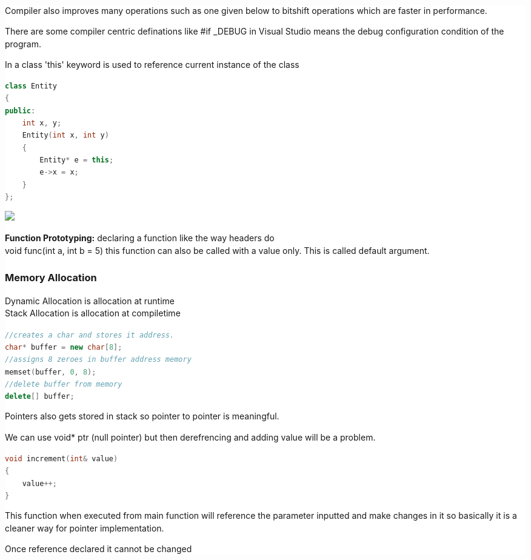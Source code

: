 Compiler also improves many operations such as one given below to bitshift operations which are faster in performance.

There are some compiler centric definations like \#if \_DEBUG in Visual Studio means the debug configuration condition of the program.

In a class 'this' keyword is used to reference current instance of the class

```cpp
class Entity
{
public:
	int x, y;
	Entity(int x, int y)
	{
		Entity* e = this;
		e->x = x;
	}
};
```

![](../.gitbook/assets/image%20%28261%29.png)

**Function Prototyping:** declaring a function like the way headers do  
void func\(int a, int b = 5\) this function can also be called with a value only. This is called default argument.

### Memory Allocation

Dynamic Allocation is allocation at runtime  
Stack Allocation is allocation at compiletime

```cpp
//creates a char and stores it address.
char* buffer = new char[8];
//assigns 8 zeroes in buffer address memory
memset(buffer, 0, 8);
//delete buffer from memory
delete[] buffer;
```

Pointers also gets stored in stack so pointer to pointer is meaningful.

We can use void\* ptr \(null pointer\) but then derefrencing and adding value will be a problem.

```cpp
void increment(int& value)
{
    value++;
}
```

This function when executed from main function will reference the parameter inputted and make changes in it so basically it is a cleaner way for pointer implementation.

Once reference declared it cannot be changed

